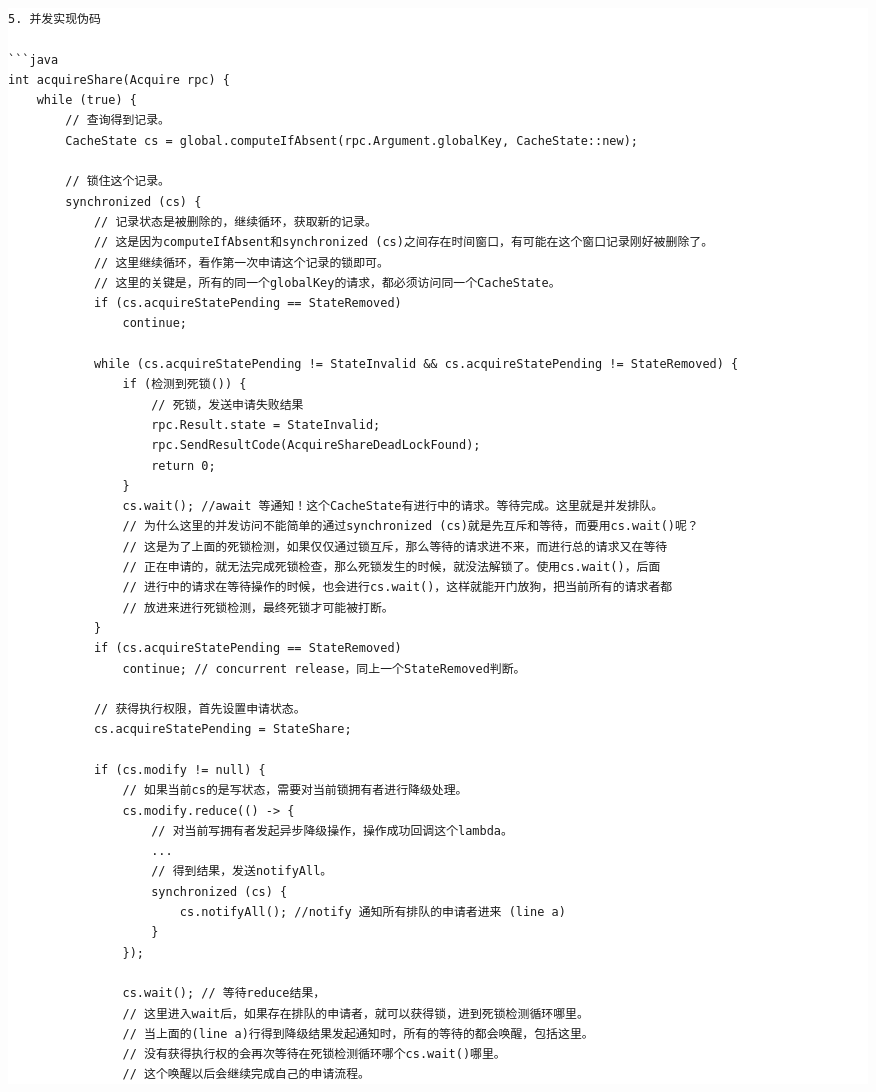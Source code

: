 	5. 并发实现伪码

	```java
	int acquireShare(Acquire rpc) {
		while (true) {
			// 查询得到记录。
			CacheState cs = global.computeIfAbsent(rpc.Argument.globalKey, CacheState::new);

			// 锁住这个记录。
			synchronized (cs) {
				// 记录状态是被删除的，继续循环，获取新的记录。
				// 这是因为computeIfAbsent和synchronized (cs)之间存在时间窗口，有可能在这个窗口记录刚好被删除了。
				// 这里继续循环，看作第一次申请这个记录的锁即可。
				// 这里的关键是，所有的同一个globalKey的请求，都必须访问同一个CacheState。
				if (cs.acquireStatePending == StateRemoved)
					continue;

				while (cs.acquireStatePending != StateInvalid && cs.acquireStatePending != StateRemoved) {
					if (检测到死锁()) {
						// 死锁，发送申请失败结果
						rpc.Result.state = StateInvalid;
						rpc.SendResultCode(AcquireShareDeadLockFound);
						return 0;
					}
					cs.wait(); //await 等通知！这个CacheState有进行中的请求。等待完成。这里就是并发排队。
					// 为什么这里的并发访问不能简单的通过synchronized (cs)就是先互斥和等待，而要用cs.wait()呢？
					// 这是为了上面的死锁检测，如果仅仅通过锁互斥，那么等待的请求进不来，而进行总的请求又在等待
					// 正在申请的，就无法完成死锁检查，那么死锁发生的时候，就没法解锁了。使用cs.wait()，后面
					// 进行中的请求在等待操作的时候，也会进行cs.wait()，这样就能开门放狗，把当前所有的请求者都
					// 放进来进行死锁检测，最终死锁才可能被打断。
				}
				if (cs.acquireStatePending == StateRemoved)
					continue; // concurrent release，同上一个StateRemoved判断。

				// 获得执行权限，首先设置申请状态。
				cs.acquireStatePending = StateShare;

				if (cs.modify != null) {
					// 如果当前cs的是写状态，需要对当前锁拥有者进行降级处理。
					cs.modify.reduce(() -> {
						// 对当前写拥有者发起异步降级操作，操作成功回调这个lambda。
						...
						// 得到结果，发送notifyAll。
						synchronized (cs) {
							cs.notifyAll(); //notify 通知所有排队的申请者进来 (line a)
						}
					});

					cs.wait(); // 等待reduce结果，
					// 这里进入wait后，如果存在排队的申请者，就可以获得锁，进到死锁检测循环哪里。
					// 当上面的(line a)行得到降级结果发起通知时，所有的等待的都会唤醒，包括这里。
					// 没有获得执行权的会再次等待在死锁检测循环哪个cs.wait()哪里。
					// 这个唤醒以后会继续完成自己的申请流程。
